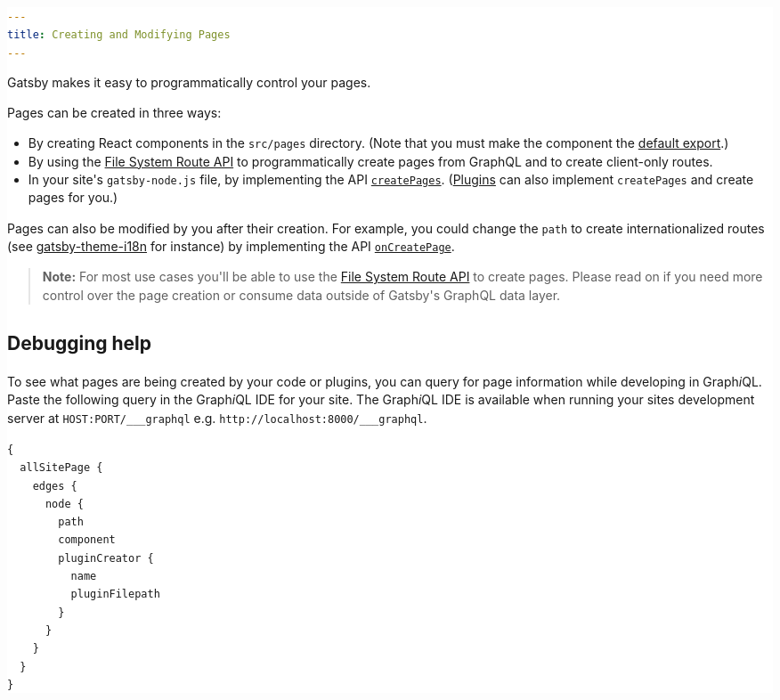 ```yaml
---
title: Creating and Modifying Pages
---
```


Gatsby makes it easy to programmatically control your pages.

Pages can be created in three ways:

- By creating React components in the `src/pages` directory. (Note that you must make the component the [default export](https://developer.mozilla.org/en-US/docs/web/javascript/reference/statements/export).)
- By using the [File System Route API](/docs/reference/routing/file-system-route-api/) to programmatically create pages from GraphQL and to create client-only routes.
- In your site's `gatsby-node.js` file, by implementing the API [`createPages`](/docs/reference/config-files/gatsby-node/#createPages). ([Plugins](/docs/plugins/) can also implement `createPages` and create pages for you.)

Pages can also be modified by you after their creation. For example, you could change the `path` to create internationalized routes (see [gatsby-theme-i18n](https://github.com/gatsbyjs/themes/blob/1ddd07c4248239e6323833c6d6d572ac0a0d57a1/packages/gatsby-theme-i18n/gatsby-node.js#L132-L172) for instance) by implementing the API [`onCreatePage`](/docs/reference/config-files/gatsby-node/#onCreatePage).

> **Note:** For most use cases you'll be able to use the [File System Route API](/docs/reference/routing/file-system-route-api/) to create pages. Please read on if you need more control over the page creation or consume data outside of Gatsby's GraphQL data layer.

## Debugging help

To see what pages are being created by your code or plugins, you can query for
page information while developing in Graph<em>i</em>QL. Paste the following query in
the Graph<em>i</em>QL IDE for your site. The Graph<em>i</em>QL IDE is available when running
your sites development server at `HOST:PORT/___graphql` e.g.
`http://localhost:8000/___graphql`.

```graphql
{
  allSitePage {
    edges {
      node {
        path
        component
        pluginCreator {
          name
          pluginFilepath
        }
      }
    }
  }
}
```
